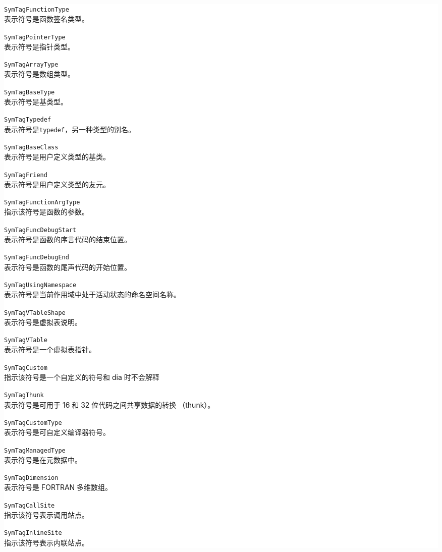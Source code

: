  `SymTagFunctionType`  
 表示符号是函数签名类型。  
  
 `SymTagPointerType`  
 表示符号是指针类型。  
  
 `SymTagArrayType`  
 表示符号是数组类型。  
  
 `SymTagBaseType`  
 表示符号是基类型。  
  
 `SymTagTypedef`  
 表示符号是`typedef`，另一种类型的别名。  
  
 `SymTagBaseClass`  
 表示符号是用户定义类型的基类。  
  
 `SymTagFriend`  
 表示符号是用户定义类型的友元。  
  
 `SymTagFunctionArgType`  
 指示该符号是函数的参数。  
  
 `SymTagFuncDebugStart`  
 表示符号是函数的序言代码的结束位置。  
  
 `SymTagFuncDebugEnd`  
 表示符号是函数的尾声代码的开始位置。  
  
 `SymTagUsingNamespace`  
 表示符号是当前作用域中处于活动状态的命名空间名称。  
  
 `SymTagVTableShape`  
 表示符号是虚拟表说明。  
  
 `SymTagVTable`  
 表示符号是一个虚拟表指针。  
  
 `SymTagCustom`  
 指示该符号是一个自定义的符号和 dia 时不会解释  
  
 `SymTagThunk`  
 表示符号是可用于 16 和 32 位代码之间共享数据的转换 （thunk）。  
  
 `SymTagCustomType`  
 表示符号是可自定义编译器符号。  
  
 `SymTagManagedType`  
 表示符号是在元数据中。  
  
 `SymTagDimension`  
 表示符号是 FORTRAN 多维数组。  
  
 `SymTagCallSite`  
 指示该符号表示调用站点。  
  
 `SymTagInlineSite`  
 指示该符号表示内联站点。  
  